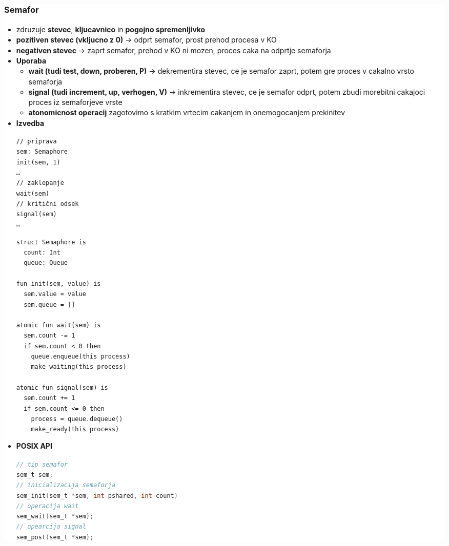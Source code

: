### Semafor
- zdruzuje **stevec**, **kljucavnico** in **pogojno spremenljivko**
- **pozitiven stevec (vkljucno z 0)** → odprt semafor, prost prehod procesa v KO
- **negativen stevec** → zaprt semafor, prehod v KO ni mozen, proces caka na odprtje semaforja
- **Uporaba**
  - **wait (tudi test, down, proberen, P)** → dekrementira stevec, ce je semafor zaprt, potem gre proces v cakalno vrsto semaforja
  - **signal (tudi increment, up, verhogen, V)** → inkrementira stevec, ce je semafor odprt, potem zbudi morebitni cakajoci proces iz semaforjeve vrste
  - **atonomicnost operacij** zagotovimo s kratkim vrtecim cakanjem in onemogocanjem prekinitev
- **Izvedba**    
  ```
  // priprava
  sem: Semaphore
  init(sem, 1)
  …
  // zaklepanje
  wait(sem)
  // kritični odsek
  signal(sem)
  …
  ```   
  ```
  struct Semaphore is
    count: Int
    queue: Queue

  fun init(sem, value) is
    sem.value = value
    sem.queue = []

  atomic fun wait(sem) is
    sem.count -= 1
    if sem.count < 0 then
      queue.enqueue(this process)
      make_waiting(this process)

  atomic fun signal(sem) is
    sem.count += 1
    if sem.count <= 0 then
      process = queue.dequeue()
      make_ready(this process)
  ```
- **POSIX API**   
  ```c
  // tip semafor
  sem_t sem;
  // inicializacija semaforja
  sem_init(sem_t *sem, int pshared, int count)
  // operacija wait
  sem_wait(sem_t *sem);
  // opearcija signal
  sem_post(sem_t *sem);
  ```
